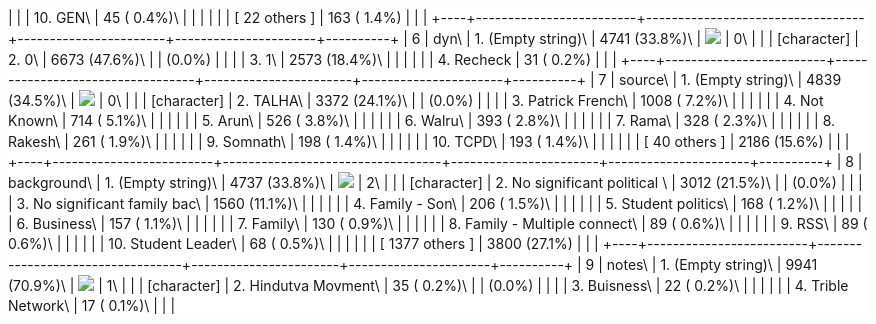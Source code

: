|    |                         | 10\. GEN\                        | 45 ( 0.4%)\           |                      |          |
|    |                         | [ 22 others ]                    | 163 ( 1.4%)           |                      |          |
+----+-------------------------+----------------------------------+-----------------------+----------------------+----------+
| 6  | dyn\                    | 1\. (Empty string)\              | 4741 (33.8%)\         | ![](/tmp/ds0494.png) | 0\       |
|    | [character]             | 2\. 0\                           | 6673 (47.6%)\         |                      | (0.0%)   |
|    |                         | 3\. 1\                           | 2573 (18.4%)\         |                      |          |
|    |                         | 4\. Recheck                      | 31 ( 0.2%)            |                      |          |
+----+-------------------------+----------------------------------+-----------------------+----------------------+----------+
| 7  | source\                 | 1\. (Empty string)\              | 4839 (34.5%)\         | ![](/tmp/ds0495.png) | 0\       |
|    | [character]             | 2\. TALHA\                       | 3372 (24.1%)\         |                      | (0.0%)   |
|    |                         | 3\. Patrick French\              | 1008 ( 7.2%)\         |                      |          |
|    |                         | 4\. Not Known\                   | 714 ( 5.1%)\          |                      |          |
|    |                         | 5\. Arun\                        | 526 ( 3.8%)\          |                      |          |
|    |                         | 6\. Walru\                       | 393 ( 2.8%)\          |                      |          |
|    |                         | 7\. Rama\                        | 328 ( 2.3%)\          |                      |          |
|    |                         | 8\. Rakesh\                      | 261 ( 1.9%)\          |                      |          |
|    |                         | 9\. Somnath\                     | 198 ( 1.4%)\          |                      |          |
|    |                         | 10\. TCPD\                       | 193 ( 1.4%)\          |                      |          |
|    |                         | [ 40 others ]                    | 2186 (15.6%)          |                      |          |
+----+-------------------------+----------------------------------+-----------------------+----------------------+----------+
| 8  | background\             | 1\. (Empty string)\              | 4737 (33.8%)\         | ![](/tmp/ds0496.png) | 2\       |
|    | [character]             | 2\. No significant political \   | 3012 (21.5%)\         |                      | (0.0%)   |
|    |                         | 3\. No significant family bac\   | 1560 (11.1%)\         |                      |          |
|    |                         | 4\. Family - Son\                | 206 ( 1.5%)\          |                      |          |
|    |                         | 5\. Student politics\            | 168 ( 1.2%)\          |                      |          |
|    |                         | 6\. Business\                    | 157 ( 1.1%)\          |                      |          |
|    |                         | 7\. Family\                      | 130 ( 0.9%)\          |                      |          |
|    |                         | 8\. Family - Multiple connect\   | 89 ( 0.6%)\           |                      |          |
|    |                         | 9\. RSS\                         | 89 ( 0.6%)\           |                      |          |
|    |                         | 10\. Student Leader\             | 68 ( 0.5%)\           |                      |          |
|    |                         | [ 1377 others ]                  | 3800 (27.1%)          |                      |          |
+----+-------------------------+----------------------------------+-----------------------+----------------------+----------+
| 9  | notes\                  | 1\. (Empty string)\              | 9941 (70.9%)\         | ![](/tmp/ds0497.png) | 1\       |
|    | [character]             | 2\. Hindutva Movment\            | 35 ( 0.2%)\           |                      | (0.0%)   |
|    |                         | 3\. Buisness\                    | 22 ( 0.2%)\           |                      |          |
|    |                         | 4\. Trible Network\              | 17 ( 0.1%)\           |                      |          |